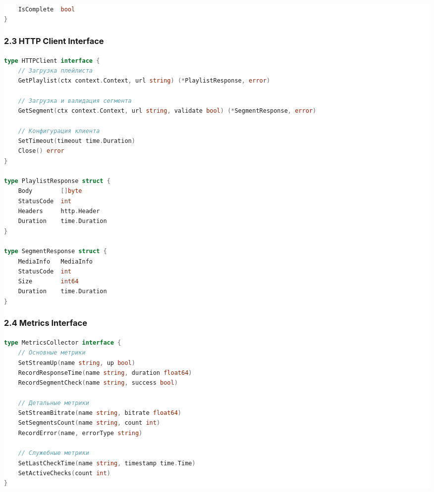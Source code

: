 ```go
    IsComplete  bool
}
```

### 2.3 HTTP Client Interface
```go
type HTTPClient interface {
    // Загрузка плейлиста
    GetPlaylist(ctx context.Context, url string) (*PlaylistResponse, error)

    // Загрузка и валидация сегмента
    GetSegment(ctx context.Context, url string, validate bool) (*SegmentResponse, error)

    // Конфигурация клиента
    SetTimeout(timeout time.Duration)
    Close() error
}

type PlaylistResponse struct {
    Body        []byte
    StatusCode  int
    Headers     http.Header
    Duration    time.Duration
}

type SegmentResponse struct {
    MediaInfo   MediaInfo
    StatusCode  int
    Size        int64
    Duration    time.Duration
}
```

### 2.4 Metrics Interface
```go
type MetricsCollector interface {
    // Основные метрики
    SetStreamUp(name string, up bool)
    RecordResponseTime(name string, duration float64)
    RecordSegmentCheck(name string, success bool)

    // Детальные метрики
    SetStreamBitrate(name string, bitrate float64)
    SetSegmentsCount(name string, count int)
    RecordError(name, errorType string)

    // Служебные метрики
    SetLastCheckTime(name string, timestamp time.Time)
    SetActiveChecks(count int)
}
```
